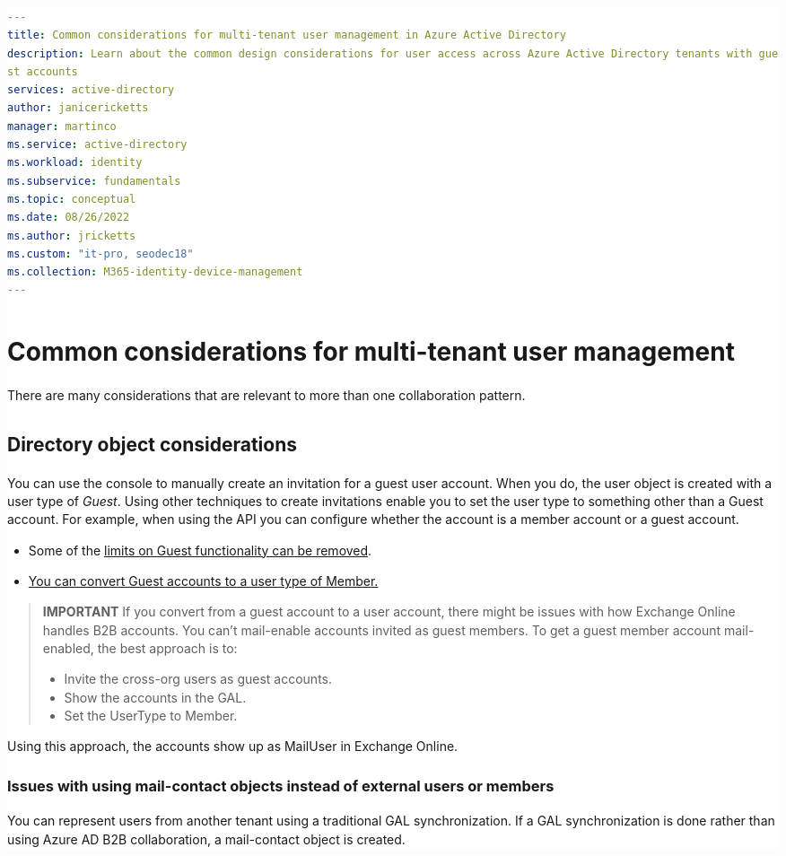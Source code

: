 ```yaml
---
title: Common considerations for multi-tenant user management in Azure Active Directory
description: Learn about the common design considerations for user access across Azure Active Directory tenants with guest accounts 
services: active-directory
author: janicericketts
manager: martinco
ms.service: active-directory
ms.workload: identity
ms.subservice: fundamentals
ms.topic: conceptual
ms.date: 08/26/2022
ms.author: jricketts
ms.custom: "it-pro, seodec18"
ms.collection: M365-identity-device-management
---
```


# Common considerations for multi-tenant user management

There are many considerations that are relevant to more than one collaboration pattern. 

## Directory object considerations

You can use the console to manually create an invitation for a guest user account. When you do, the user object is created with a user type of *Guest*. Using other techniques to create invitations enable you to set the user type to something other than a Guest account. For example, when using the API you can configure whether the account is a member account or a guest account.  

* Some of the [limits on Guest functionality can be removed](../external-identities/user-properties.md#guest-user-permissions).

* [You can convert Guest accounts to a user type of Member.](../external-identities/user-properties.md#can-azure-ad-b2b-users-be-added-as-members-instead-of-guests)

> **IMPORTANT** 
> If you convert from a guest account to a user account, there might be issues with how Exchange Online handles B2B accounts. You can’t mail-enable accounts invited as guest members. To get a guest member account mail-enabled, the best approach is to:
>* Invite the cross-org users as guest accounts.
>* Show the accounts in the GAL.
>* Set the UserType to Member.

Using this approach, the accounts show up as MailUser in Exchange Online.

### Issues with using mail-contact objects instead of external users or members

You can represent users from another tenant using a traditional GAL synchronization. If a GAL synchronization is done rather than using Azure AD B2B collaboration, a mail-contact object is created. 
